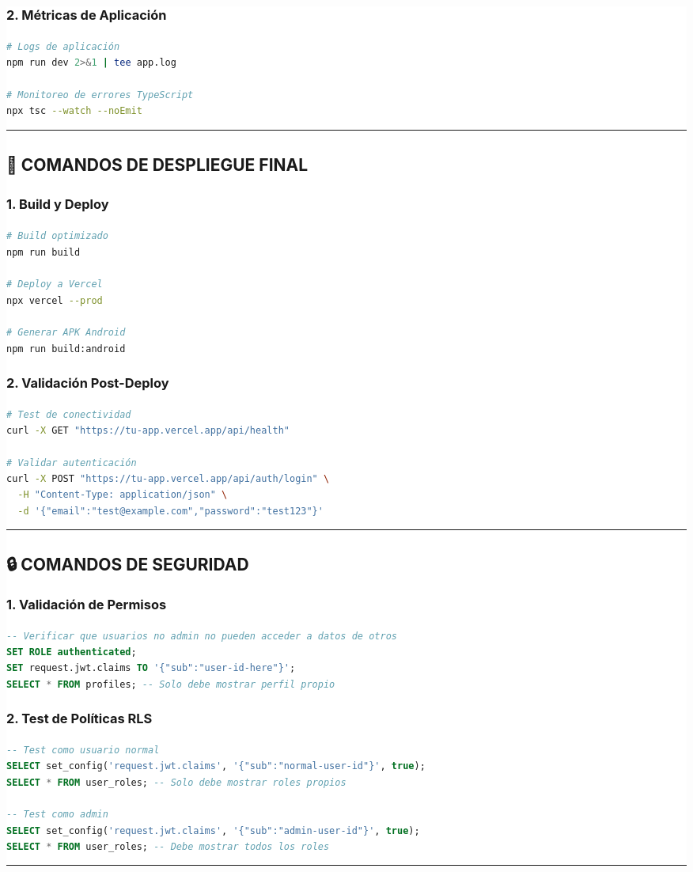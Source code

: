 ### 2. Métricas de Aplicación
```bash
# Logs de aplicación
npm run dev 2>&1 | tee app.log

# Monitoreo de errores TypeScript
npx tsc --watch --noEmit
```

---

## 🎯 COMANDOS DE DESPLIEGUE FINAL

### 1. Build y Deploy
```bash
# Build optimizado
npm run build

# Deploy a Vercel
npx vercel --prod

# Generar APK Android
npm run build:android
```

### 2. Validación Post-Deploy
```bash
# Test de conectividad
curl -X GET "https://tu-app.vercel.app/api/health"

# Validar autenticación
curl -X POST "https://tu-app.vercel.app/api/auth/login" \
  -H "Content-Type: application/json" \
  -d '{"email":"test@example.com","password":"test123"}'
```

---

## 🔒 COMANDOS DE SEGURIDAD

### 1. Validación de Permisos
```sql
-- Verificar que usuarios no admin no pueden acceder a datos de otros
SET ROLE authenticated;
SET request.jwt.claims TO '{"sub":"user-id-here"}';
SELECT * FROM profiles; -- Solo debe mostrar perfil propio
```

### 2. Test de Políticas RLS
```sql
-- Test como usuario normal
SELECT set_config('request.jwt.claims', '{"sub":"normal-user-id"}', true);
SELECT * FROM user_roles; -- Solo debe mostrar roles propios

-- Test como admin
SELECT set_config('request.jwt.claims', '{"sub":"admin-user-id"}', true);
SELECT * FROM user_roles; -- Debe mostrar todos los roles
```

---
